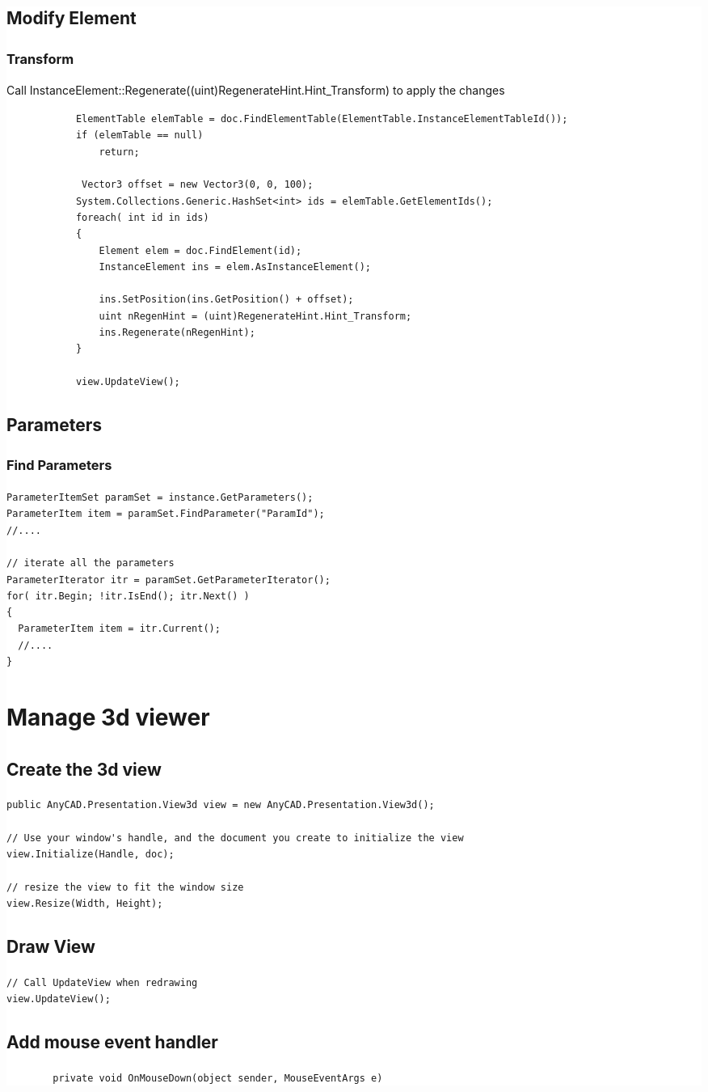 ## Modify Element ##
### Transform ###
Call InstanceElement::Regenerate((uint)RegenerateHint.Hint\_Transform) to apply the changes
```
            ElementTable elemTable = doc.FindElementTable(ElementTable.InstanceElementTableId());
            if (elemTable == null)
                return;

             Vector3 offset = new Vector3(0, 0, 100);
            System.Collections.Generic.HashSet<int> ids = elemTable.GetElementIds();
            foreach( int id in ids)
            {
                Element elem = doc.FindElement(id);
                InstanceElement ins = elem.AsInstanceElement();

                ins.SetPosition(ins.GetPosition() + offset);
                uint nRegenHint = (uint)RegenerateHint.Hint_Transform;
                ins.Regenerate(nRegenHint);
            }

            view.UpdateView();
```
## Parameters ##
### Find Parameters ###
```
ParameterItemSet paramSet = instance.GetParameters();
ParameterItem item = paramSet.FindParameter("ParamId");
//....

// iterate all the parameters
ParameterIterator itr = paramSet.GetParameterIterator();
for( itr.Begin; !itr.IsEnd(); itr.Next() )
{
  ParameterItem item = itr.Current();
  //....
}
```


# Manage 3d viewer #
## Create the 3d view ##
```
public AnyCAD.Presentation.View3d view = new AnyCAD.Presentation.View3d();

// Use your window's handle, and the document you create to initialize the view
view.Initialize(Handle, doc);

// resize the view to fit the window size
view.Resize(Width, Height);
```
## Draw View ##
```
// Call UpdateView when redrawing
view.UpdateView();
```
## Add mouse event handler ##
```
        private void OnMouseDown(object sender, MouseEventArgs e)
```